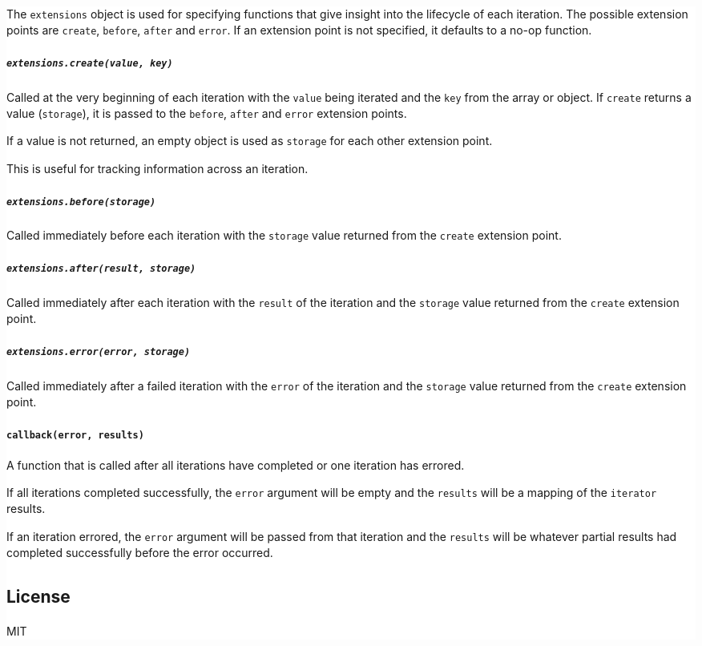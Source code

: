 The `extensions` object is used for specifying functions that give insight into the lifecycle of each iteration. The possible extension points are `create`, `before`, `after` and `error`. If an extension point is not specified, it defaults to a no-op function.

##### `extensions.create(value, key)`

Called at the very beginning of each iteration with the `value` being iterated and the `key` from the array or object. If `create` returns a value (`storage`), it is passed to the `before`, `after` and `error` extension points.

If a value is not returned, an empty object is used as `storage` for each other extension point.

This is useful for tracking information across an iteration.

##### `extensions.before(storage)`

Called immediately before each iteration with the `storage` value returned from the `create` extension point.

##### `extensions.after(result, storage)`

Called immediately after each iteration with the `result` of the iteration and the `storage` value returned from the `create` extension point.

##### `extensions.error(error, storage)`

Called immediately after a failed iteration with the `error` of the iteration and the `storage` value returned from the `create` extension point.

#### `callback(error, results)`

A function that is called after all iterations have completed or one iteration has errored.

If all iterations completed successfully, the `error` argument will be empty and the `results` will be a mapping of the `iterator` results.

If an iteration errored, the `error` argument will be passed from that iteration and the `results` will be whatever partial results had completed successfully before the error occurred.

## License

MIT

[downloads-image]: http://img.shields.io/npm/dm/now-and-later.svg
[npm-url]: https://www.npmjs.com/package/now-and-later
[npm-image]: http://img.shields.io/npm/v/now-and-later.svg

[travis-url]: https://travis-ci.org/gulpjs/now-and-later
[travis-image]: http://img.shields.io/travis/gulpjs/now-and-later.svg?label=travis-ci

[appveyor-url]: https://ci.appveyor.com/project/gulpjs/now-and-later
[appveyor-image]: https://img.shields.io/appveyor/ci/gulpjs/now-and-later.svg?label=appveyor

[coveralls-url]: https://coveralls.io/r/gulpjs/now-and-later
[coveralls-image]: http://img.shields.io/coveralls/gulpjs/now-and-later/master.svg

[gitter-url]: https://gitter.im/gulpjs/gulp
[gitter-image]: https://badges.gitter.im/gulpjs/gulp.svg
